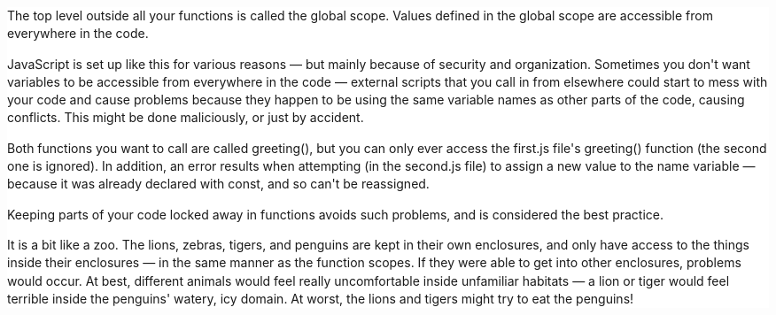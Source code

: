 The top level outside all your functions is called the global scope. Values defined in the global scope are accessible from everywhere in the code.

JavaScript is set up like this for various reasons — but mainly because of security and organization. Sometimes you don't want variables to be accessible from everywhere in the code — external scripts that you call in from elsewhere could start to mess with your code and cause problems because they happen to be using the same variable names as other parts of the code, causing conflicts. This might be done maliciously, or just by accident.

Both functions you want to call are called greeting(), but you can only ever access the first.js file's greeting() function (the second one is ignored). In addition, an error results when attempting (in the second.js file) to assign a new value to the name variable — because it was already declared with const, and so can't be reassigned.

Keeping parts of your code locked away in functions avoids such problems, and is considered the best practice.

It is a bit like a zoo. The lions, zebras, tigers, and penguins are kept in their own enclosures, and only have access to the things inside their enclosures — in the same manner as the function scopes. If they were able to get into other enclosures, problems would occur. At best, different animals would feel really uncomfortable inside unfamiliar habitats — a lion or tiger would feel terrible inside the penguins' watery, icy domain. At worst, the lions and tigers might try to eat the penguins!